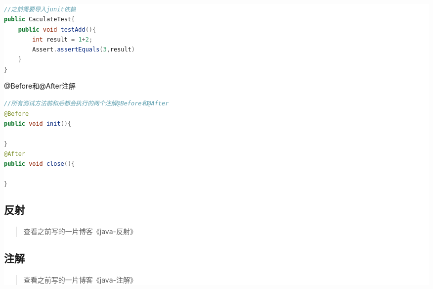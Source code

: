 ```java
//之前需要导入junit依赖
public CaculateTest{
    public void testAdd(){
        int result = 1+2;
        Assert.assertEquals(3,result)
    }
}
```

@Before和@After注解

```java
//所有测试方法前和后都会执行的两个注解@Before和@After
@Before
public void init(){
    
}
@After
public void close(){
    
}
```

## 反射

> 查看之前写的一片博客《java-反射》

## 注解

> 查看之前写的一片博客《java-注解》
